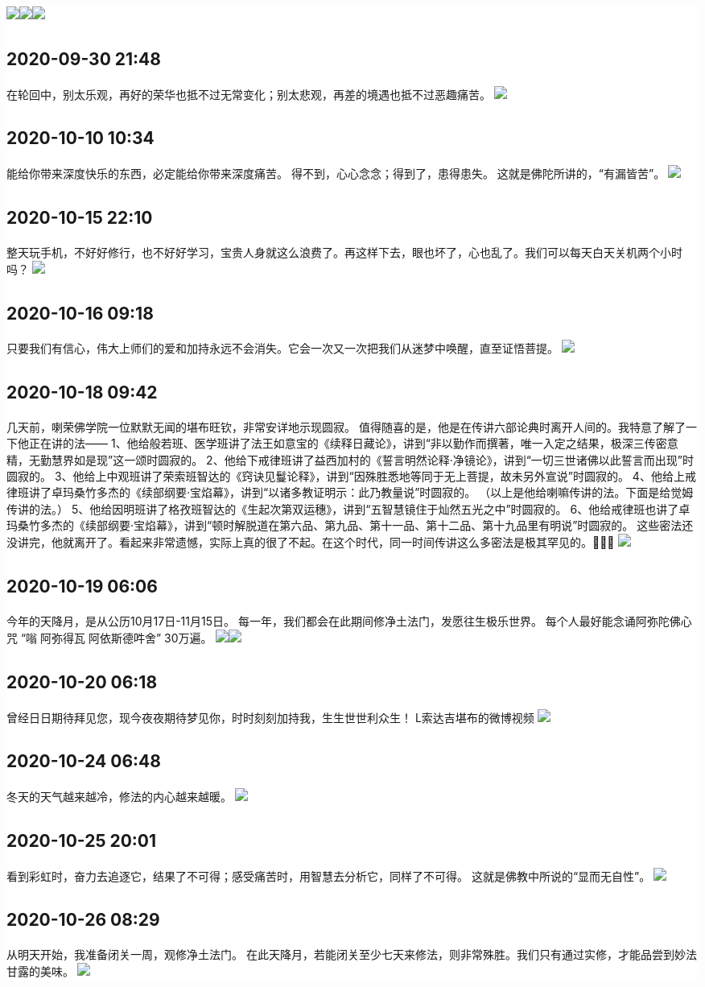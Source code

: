 <img src="../Image/001VLQwdgy1gil90ppocyj60ty19eal402.jpg" width="400"><img src="../Image/001VLQwdgy1gil90pvcofj60u015818602.jpg" width="400"><img src="../Image/001VLQwdgy1gil90psostj60ty1au4bl02.jpg" width="400">
 ## 2020-09-30 21:48
在轮回中，别太乐观，再好的荣华也抵不过无常变化；别太悲观，再差的境遇也抵不过恶趣痛苦。
<img src="../Image/001VLQwdgy1gj90kigz04j60ci09xgmo02.jpg" width="400">
 ## 2020-10-10 10:34
能给你带来深度快乐的东西，必定能给你带来深度痛苦。
得不到，心心念念；得到了，患得患失。
这就是佛陀所讲的，“有漏皆苦”。
<img src="../Image/001VLQwdgy1gjk1a5b0gbj60bi0a0jrv02.jpg" width="400">
 ## 2020-10-15 22:10
整天玩手机，不好好修行，也不好好学习，宝贵人身就这么浪费了。再这样下去，眼也坏了，心也乱了。我们可以每天白天关机两个小时吗？
<img src="../Image/001VLQwdgy1gjqdi5nhf9j60c80cajsg02.jpg" width="400">
 ## 2020-10-16 09:18
只要我们有信心，伟大上师们的爱和加持永远不会消失。它会一次又一次把我们从迷梦中唤醒，直至证悟菩提。
<img src="../Image/001VLQwdgy1gjqwsb9lznj60dw0j8gmw02.jpg" width="400">
 ## 2020-10-18 09:42
几天前，喇荣佛学院一位默默无闻的堪布旺钦，非常安详地示现圆寂。
值得随喜的是，他是在传讲六部论典时离开人间的。我特意了解了一下他正在讲的法——
1、他给般若班、医学班讲了法王如意宝的《续释日藏论》，讲到“非以勤作而撰著，唯一入定之结果，极深三传密意精，无勤慧界如是现”这一颂时圆寂的。
2、他给下戒律班讲了益西加村的《誓言明然论释·净镜论》，讲到“一切三世诸佛以此誓言而出现”时圆寂的。
3、他给上中观班讲了荣索班智达的《窍诀见鬘论释》，讲到“因殊胜悉地等同于无上菩提，故未另外宣说”时圆寂的。
4、他给上戒律班讲了卓玛桑竹多杰的《续部纲要·宝焰幕》，讲到“以诸多教证明示：此乃教量说”时圆寂的。
（以上是他给喇嘛传讲的法。下面是给觉姆传讲的法。）
5、他给因明班讲了格孜班智达的《生起次第双运穗》，讲到“五智慧镜住于灿然五光之中”时圆寂的。
6、他给戒律班也讲了卓玛桑竹多杰的《续部纲要·宝焰幕》，讲到“顿时解脱道在第六品、第九品、第十一品、第十二品、第十九品里有明说”时圆寂的。
这些密法还没讲完，他就离开了。看起来非常遗憾，实际上真的很了不起。在这个时代，同一时间传讲这么多密法是极其罕见的。🙏🙏🙏
<img src="../Image/001VLQwdgy1gjt8p8vmf2j60oa0yg0xd02.jpg" width="400">
 ## 2020-10-19 06:06
今年的天降月，是从公历10月17日-11月15日。
每一年，我们都会在此期间修净土法门，发愿往生极乐世界。
每个人最好能念诵阿弥陀佛心咒 “嗡 阿弥得瓦 阿依斯德吽舍” 30万遍。
<img src="../Image/001VLQwdgy1gjt9if081hj60dw0i176r02.jpg" width="400"><img src="../Image/001VLQwdgy1gjt9ii69sdj60u017c4f402.jpg" width="400">
 ## 2020-10-20 06:18
曾经日日期待拜见您，现今夜夜期待梦见你，时时刻刻加持我，生生世世利众生！ L索达吉堪布的微博视频
<img src="../Image/001VLQwdgy1gjul2m6q4nj60hs0dcmxb02.jpg" width="400">
 ## 2020-10-24 06:48
冬天的天气越来越冷，修法的内心越来越暖。
<img src="../Image/001VLQwdgy1gk01f2a702j60e60e575w02.jpg" width="400">
 ## 2020-10-25 20:01
看到彩虹时，奋力去追逐它，结果了不可得；感受痛苦时，用智慧去分析它，同样了不可得。
这就是佛教中所说的“显而无自性”。
<img src="../Image/001VLQwdgy1gk1evwokifj60bp0hkmy102.jpg" width="400">
 ## 2020-10-26 08:29
从明天开始，我准备闭关一周，观修净土法门。
在此天降月，若能闭关至少七天来修法，则非常殊胜。我们只有通过实修，才能品尝到妙法甘露的美味。
<img src="../Image/001VLQwdgy1gk1vwxgi39j60rs0j442502.jpg" width="400">